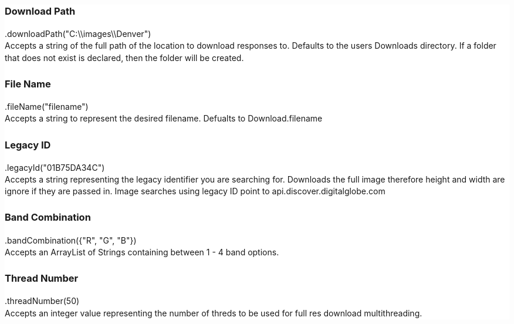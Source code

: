 ### Download Path
.downloadPath("C:\\\images\\\Denver") <br/>
Accepts a string of the full path of the location to download responses to. Defaults to the users Downloads directory. If a folder that does not exist is declared, then the folder will be created. 

### File Name
.fileName("filename") <br>
Accepts a string to represent the desired filename. Defualts to Download.filename

### Legacy ID
.legacyId("01B75DA34C") <br/>
Accepts a string representing the legacy identifier you are searching for. Downloads the full image therefore height and width are ignore if they are passed in. Image searches using legacy ID point to api.discover.digitalglobe.com

### Band Combination
.bandCombination({"R", "G", "B"}) <br/>
Accepts an ArrayList of Strings containing between 1 - 4 band options. 

### Thread Number
.threadNumber(50)<br/>
Accepts an integer value representing the number of threds to be used for full res download multithreading.